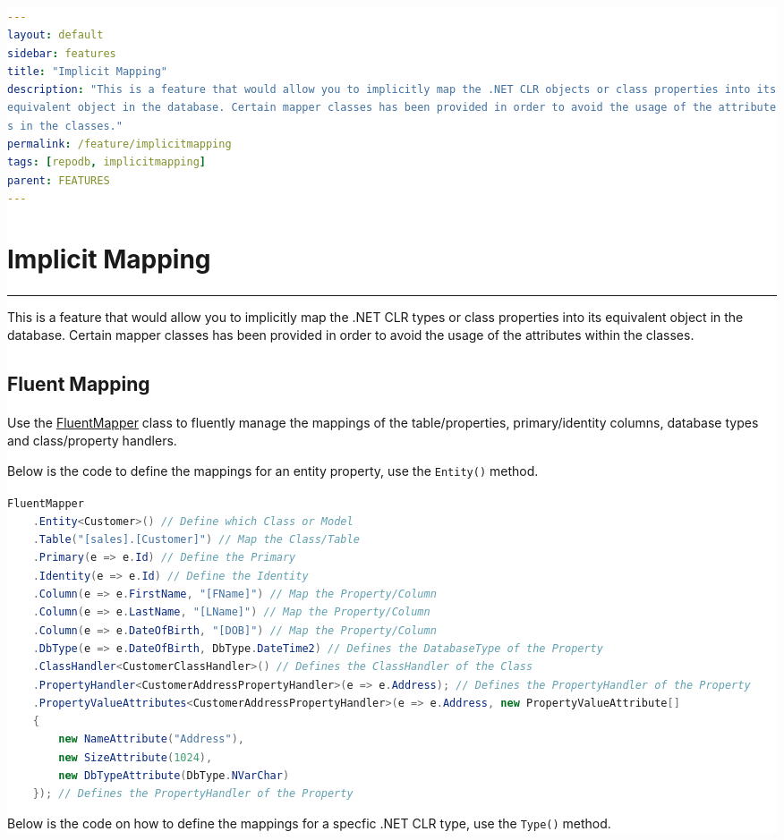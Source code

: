 ```yaml
---
layout: default
sidebar: features
title: "Implicit Mapping"
description: "This is a feature that would allow you to implicitly map the .NET CLR objects or class properties into its equivalent object in the database. Certain mapper classes has been provided in order to avoid the usage of the attributes in the classes."
permalink: /feature/implicitmapping
tags: [repodb, implicitmapping]
parent: FEATURES
---
```


# Implicit Mapping

---

This is a feature that would allow you to implicitly map the .NET CLR types or class properties into its equivalent object in the database. Certain mapper classes has been provided in order to avoid the usage of the attributes within the classes.

## Fluent Mapping

Use the [FluentMapper](/mapper/fluentmapper) class to fluently manage the mappings of the table/properties, primary/identity columns, database types and class/property handlers.

Below is the code to define the mappings for an entity property, use the `Entity()` method.

```csharp
FluentMapper
    .Entity<Customer>() // Define which Class or Model
    .Table("[sales].[Customer]") // Map the Class/Table
    .Primary(e => e.Id) // Define the Primary
    .Identity(e => e.Id) // Define the Identity
    .Column(e => e.FirstName, "[FName]") // Map the Property/Column
    .Column(e => e.LastName, "[LName]") // Map the Property/Column
    .Column(e => e.DateOfBirth, "[DOB]") // Map the Property/Column
    .DbType(e => e.DateOfBirth, DbType.DateTime2) // Defines the DatabaseType of the Property
    .ClassHandler<CustomerClassHandler>() // Defines the ClassHandler of the Class
    .PropertyHandler<CustomerAddressPropertyHandler>(e => e.Address); // Defines the PropertyHandler of the Property
    .PropertyValueAttributes<CustomerAddressPropertyHandler>(e => e.Address, new PropertyValueAttribute[]
    {
        new NameAttribute("Address"),
        new SizeAttribute(1024),
        new DbTypeAttribute(DbType.NVarChar)
    }); // Defines the PropertyHandler of the Property
```

Below is the code on how to define the mappings for a specfic .NET CLR type, use the `Type()` method.
